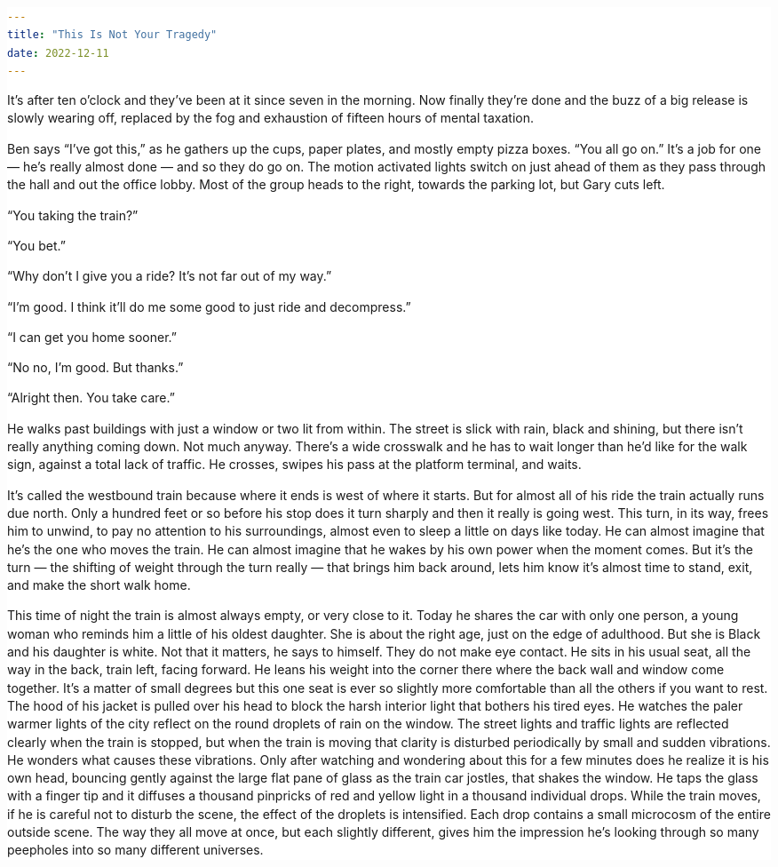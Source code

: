 ```yaml
---
title: "This Is Not Your Tragedy"
date: 2022-12-11
---
```


It’s after ten o’clock and they’ve been at it since seven in the morning. Now finally they’re done and the buzz of a big release is slowly wearing off, replaced by the fog and exhaustion of fifteen hours of mental taxation.

Ben says “I’ve got this,” as he gathers up the cups, paper plates, and mostly empty pizza boxes. “You all go on.” It’s a job for one — he’s really almost done — and so they do go on. The motion activated lights switch on just ahead of them as they pass through the hall and out the office lobby. Most of the group heads to the right, towards the parking lot, but Gary cuts left.

“You taking the train?”

“You bet.”

“Why don’t I give you a ride? It’s not far out of my way.”

“I’m good. I think it’ll do me some good to just ride and decompress.”

“I can get you home sooner.”

“No no, I’m good. But thanks.”

“Alright then. You take care.”

He walks past buildings with just a window or two lit from within. The street is slick with rain, black and shining, but there isn’t really anything coming down. Not much anyway. There’s a wide crosswalk and he has to wait longer than he’d like for the walk sign, against a total lack of traffic. He crosses, swipes his pass at the platform terminal, and waits.

It’s called the westbound train because where it ends is west of where it starts. But for almost all of his ride the train actually runs due north. Only a hundred feet or so before his stop does it turn sharply and then it really is going west. This turn, in its way, frees him to unwind, to pay no attention to his surroundings, almost even to sleep a little on days like today. He can almost imagine that he’s the one who moves the train. He can almost imagine that he wakes by his own power when the moment comes. But it’s the turn — the shifting of weight through the turn really — that brings him back around, lets him know it’s almost time to stand, exit, and make the short walk home.

This time of night the train is almost always empty, or very close to it. Today he shares the car with only one person, a young woman who reminds him a little of his oldest daughter. She is about the right age, just on the edge of adulthood. But she is Black and his daughter is white. Not that it matters, he says to himself. They do not make eye contact. He sits in his usual seat, all the way in the back, train left, facing forward. He leans his weight into the corner there where the back wall and window come together. It’s a matter of small degrees but this one seat is ever so slightly more comfortable than all the others if you want to rest. The hood of his jacket is pulled over his head to block the harsh interior light that bothers his tired eyes. He watches the paler warmer lights of the city reflect on the round droplets of rain on the window. The street lights and traffic lights are reflected clearly when the train is stopped, but when the train is moving that clarity is disturbed periodically by small and sudden vibrations. He wonders what causes these vibrations. Only after watching and wondering about this for a few minutes does he realize it is his own head, bouncing gently against the large flat pane of glass as the train car jostles, that shakes the window. He taps the glass with a finger tip and it diffuses a thousand pinpricks of red and yellow light in a thousand individual drops. While the train moves, if he is careful not to disturb the scene, the effect of the droplets is intensified. Each drop contains a small microcosm of the entire outside scene. The way they all move at once, but each slightly different, gives him the impression he’s looking through so many peepholes into so many different universes. 
